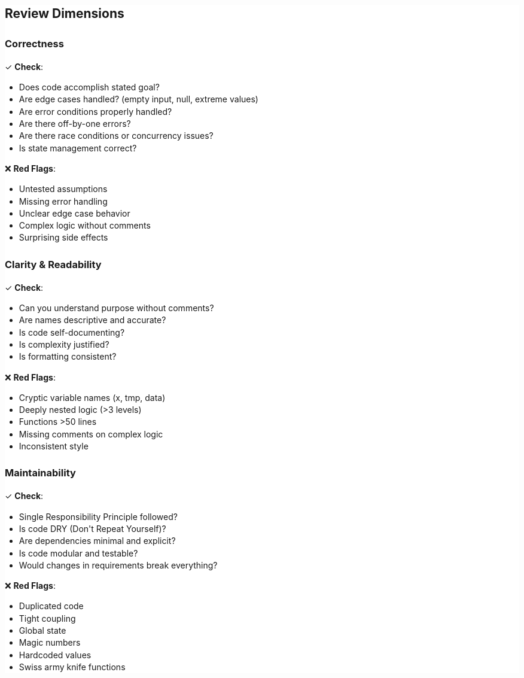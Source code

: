 ```markdown
```

## Review Dimensions

### Correctness
✓ **Check**:
- Does code accomplish stated goal?
- Are edge cases handled? (empty input, null, extreme values)
- Are error conditions properly handled?
- Are there off-by-one errors?
- Are there race conditions or concurrency issues?
- Is state management correct?

❌ **Red Flags**:
- Untested assumptions
- Missing error handling
- Unclear edge case behavior
- Complex logic without comments
- Surprising side effects

### Clarity & Readability
✓ **Check**:
- Can you understand purpose without comments?
- Are names descriptive and accurate?
- Is code self-documenting?
- Is complexity justified?
- Is formatting consistent?

❌ **Red Flags**:
- Cryptic variable names (x, tmp, data)
- Deeply nested logic (>3 levels)
- Functions >50 lines
- Missing comments on complex logic
- Inconsistent style

### Maintainability
✓ **Check**:
- Single Responsibility Principle followed?
- Is code DRY (Don't Repeat Yourself)?
- Are dependencies minimal and explicit?
- Is code modular and testable?
- Would changes in requirements break everything?

❌ **Red Flags**:
- Duplicated code
- Tight coupling
- Global state
- Magic numbers
- Hardcoded values
- Swiss army knife functions
